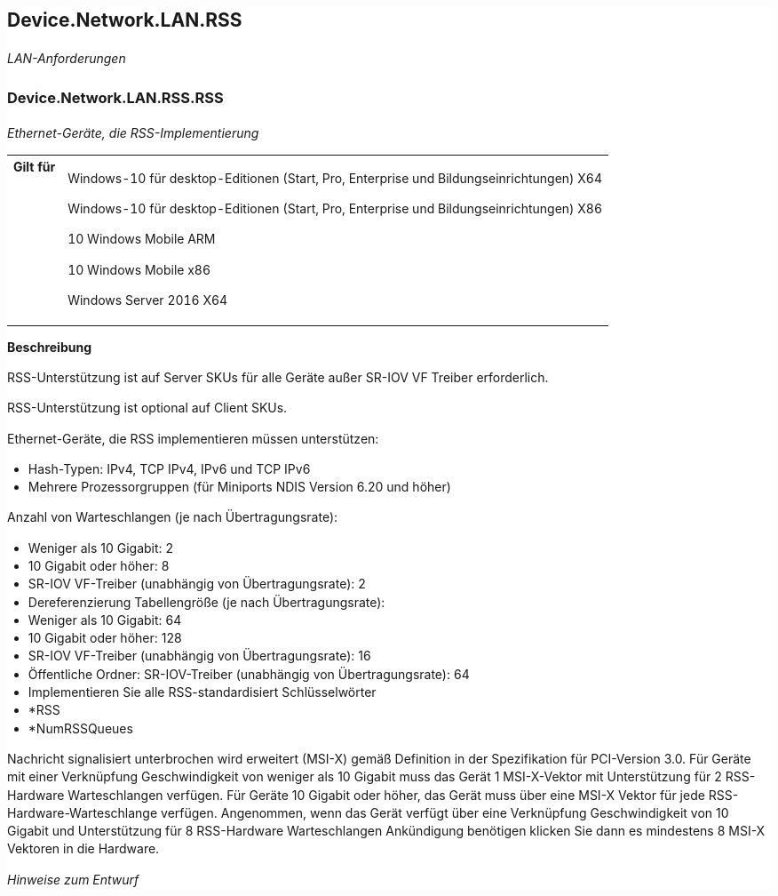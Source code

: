 <a name="device.network.lan.rss"></a>
## <a name="devicenetworklanrss"></a>Device.Network.LAN.RSS

*LAN-Anforderungen*

### <a name="devicenetworklanrssrss"></a>Device.Network.LAN.RSS.RSS

*Ethernet-Geräte, die RSS-Implementierung*

<table>
<tr>
<th>Gilt für</th>
<td>
<p>Windows-10 für desktop-Editionen (Start, Pro, Enterprise und Bildungseinrichtungen) X64</p>
<p>Windows-10 für desktop-Editionen (Start, Pro, Enterprise und Bildungseinrichtungen) X86</p>
<p>10 Windows Mobile ARM</p>
<p>10 Windows Mobile x86</p>
<p>Windows Server 2016 X64</p>
</td></tr></table>

**Beschreibung**

RSS-Unterstützung ist auf Server SKUs für alle Geräte außer SR-IOV VF Treiber erforderlich.

RSS-Unterstützung ist optional auf Client SKUs.

Ethernet-Geräte, die RSS implementieren müssen unterstützen:

 - Hash-Typen: IPv4, TCP IPv4, IPv6 und TCP IPv6
 - Mehrere Prozessorgruppen (für Miniports NDIS Version 6.20 und höher)

Anzahl von Warteschlangen (je nach Übertragungsrate):

 - Weniger als 10 Gigabit: 2
 - 10 Gigabit oder höher: 8
 - SR-IOV VF-Treiber (unabhängig von Übertragungsrate): 2
 - Dereferenzierung Tabellengröße (je nach Übertragungsrate):
 - Weniger als 10 Gigabit: 64
 - 10 Gigabit oder höher: 128
 - SR-IOV VF-Treiber (unabhängig von Übertragungsrate): 16
 - Öffentliche Ordner: SR-IOV-Treiber (unabhängig von Übertragungsrate): 64
 - Implementieren Sie alle RSS-standardisiert Schlüsselwörter
 - \*RSS
 - \*NumRSSQueues

Nachricht signalisiert unterbrochen wird erweitert (MSI-X) gemäß Definition in der Spezifikation für PCI-Version 3.0. Für Geräte mit einer Verknüpfung Geschwindigkeit von weniger als 10 Gigabit muss das Gerät 1 MSI-X-Vektor mit Unterstützung für 2 RSS-Hardware Warteschlangen verfügen. Für Geräte 10 Gigabit oder höher, das Gerät muss über eine MSI-X Vektor für jede RSS-Hardware-Warteschlange verfügen. Angenommen, wenn das Gerät verfügt über eine Verknüpfung Geschwindigkeit von 10 Gigabit und Unterstützung für 8 RSS-Hardware Warteschlangen Ankündigung benötigen klicken Sie dann es mindestens 8 MSI-X Vektoren in die Hardware.

*Hinweise zum Entwurf*
